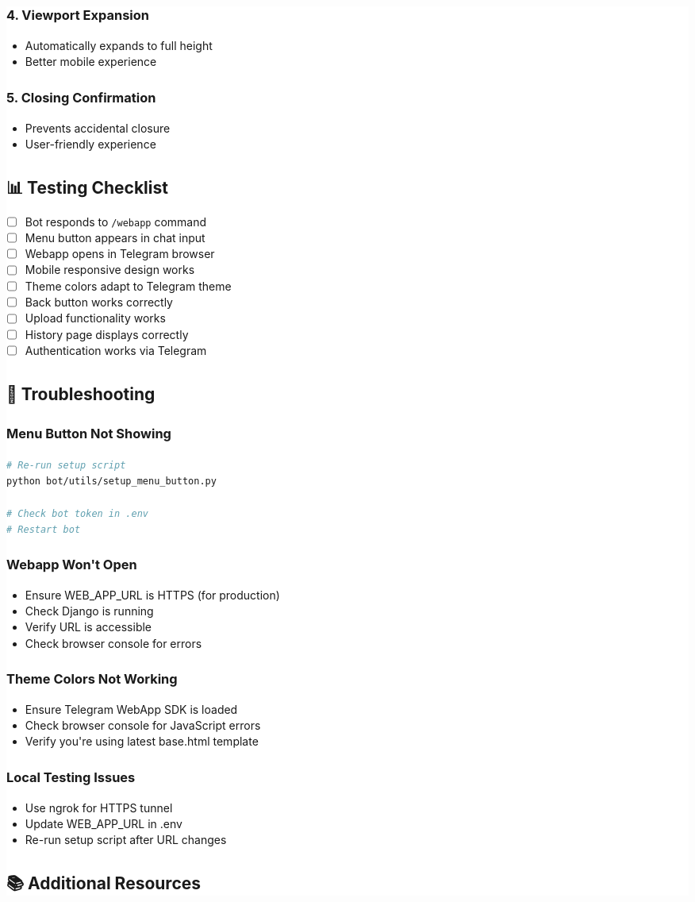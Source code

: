 ### 4. Viewport Expansion
- Automatically expands to full height
- Better mobile experience

### 5. Closing Confirmation
- Prevents accidental closure
- User-friendly experience

## 📊 Testing Checklist

- [ ] Bot responds to `/webapp` command
- [ ] Menu button appears in chat input
- [ ] Webapp opens in Telegram browser
- [ ] Mobile responsive design works
- [ ] Theme colors adapt to Telegram theme
- [ ] Back button works correctly
- [ ] Upload functionality works
- [ ] History page displays correctly
- [ ] Authentication works via Telegram

## 🐛 Troubleshooting

### Menu Button Not Showing
```bash
# Re-run setup script
python bot/utils/setup_menu_button.py

# Check bot token in .env
# Restart bot
```

### Webapp Won't Open
- Ensure WEB_APP_URL is HTTPS (for production)
- Check Django is running
- Verify URL is accessible
- Check browser console for errors

### Theme Colors Not Working
- Ensure Telegram WebApp SDK is loaded
- Check browser console for JavaScript errors
- Verify you're using latest base.html template

### Local Testing Issues
- Use ngrok for HTTPS tunnel
- Update WEB_APP_URL in .env
- Re-run setup script after URL changes

## 📚 Additional Resources
